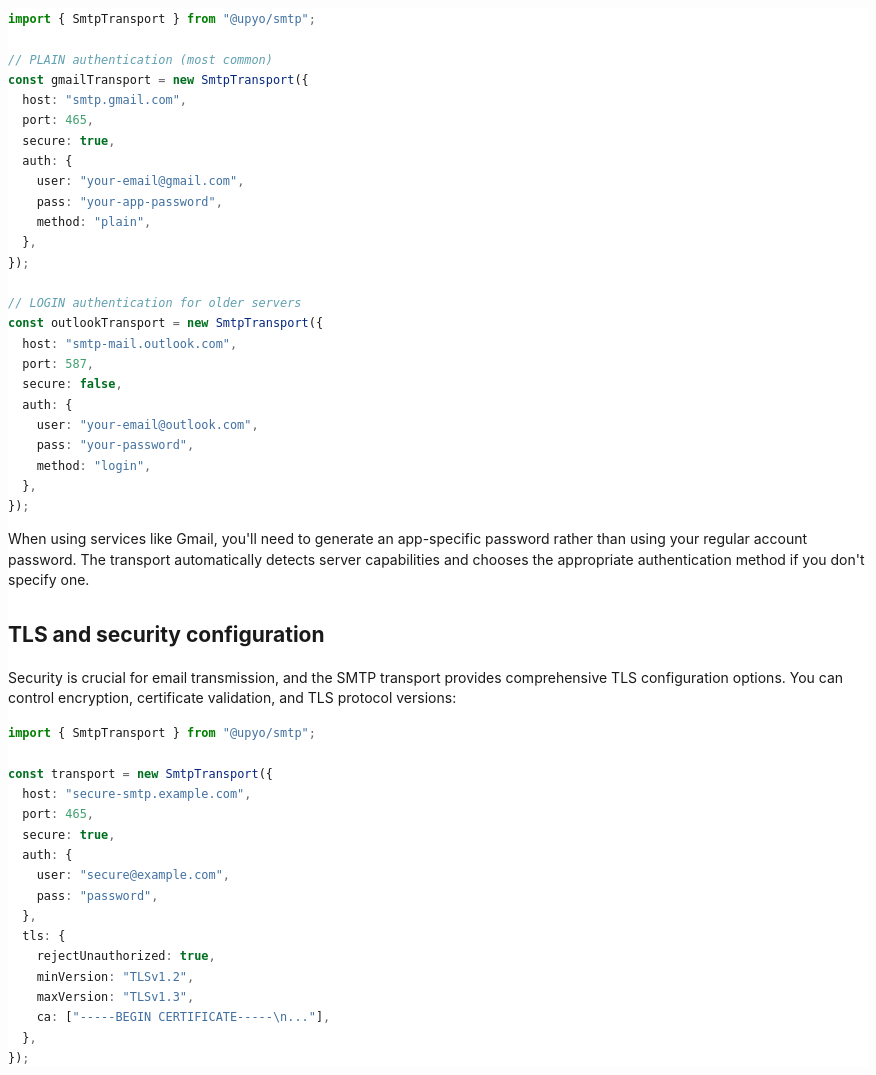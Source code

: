 ~~~~ typescript twoslash
import { SmtpTransport } from "@upyo/smtp";

// PLAIN authentication (most common)
const gmailTransport = new SmtpTransport({
  host: "smtp.gmail.com",
  port: 465,
  secure: true,
  auth: {
    user: "your-email@gmail.com",
    pass: "your-app-password",
    method: "plain",
  },
});

// LOGIN authentication for older servers
const outlookTransport = new SmtpTransport({
  host: "smtp-mail.outlook.com",
  port: 587,
  secure: false,
  auth: {
    user: "your-email@outlook.com",
    pass: "your-password",
    method: "login",
  },
});
~~~~

When using services like Gmail, you'll need to generate an app-specific password
rather than using your regular account password.  The transport automatically
detects server capabilities and chooses the appropriate authentication method
if you don't specify one.


TLS and security configuration
------------------------------

Security is crucial for email transmission, and the SMTP transport provides
comprehensive TLS configuration options.  You can control encryption,
certificate validation, and TLS protocol versions:

~~~~ typescript twoslash
import { SmtpTransport } from "@upyo/smtp";

const transport = new SmtpTransport({
  host: "secure-smtp.example.com",
  port: 465,
  secure: true,
  auth: {
    user: "secure@example.com",
    pass: "password",
  },
  tls: {
    rejectUnauthorized: true,
    minVersion: "TLSv1.2",
    maxVersion: "TLSv1.3",
    ca: ["-----BEGIN CERTIFICATE-----\n..."],
  },
});
~~~~


[RFC 5321]: https://datatracker.ietf.org/doc/html/rfc5321
[`await using`]: https://github.com/tc39/proposal-async-explicit-resource-management#await-using-declarations
[Mailpit]: https://mailpit.axllent.org/